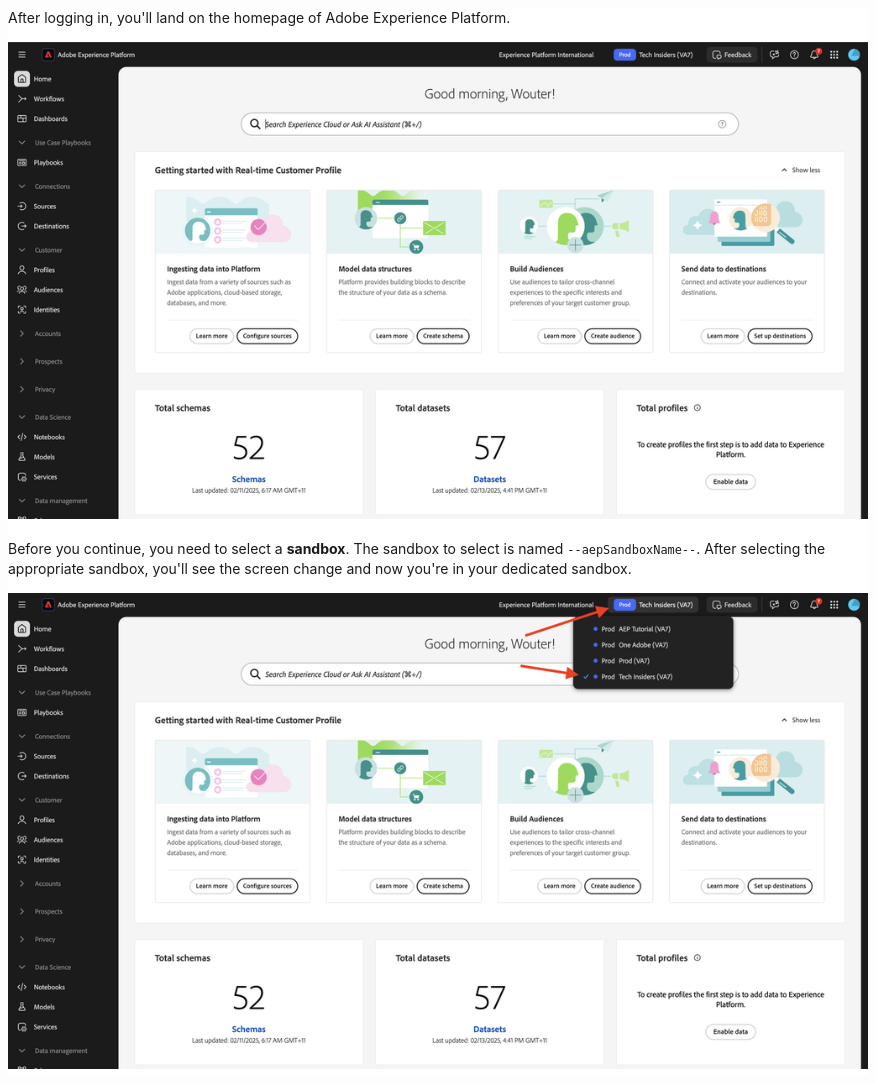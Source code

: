 After logging in, you'll land on the homepage of Adobe Experience Platform.

![Data Ingestion](./images/home.png)

Before you continue, you need to select a **sandbox**. The sandbox to select is named ``--aepSandboxName--``. After selecting the appropriate sandbox, you'll see the screen change and now you're in your dedicated sandbox.

![Data Ingestion](./images/sb1.png)
